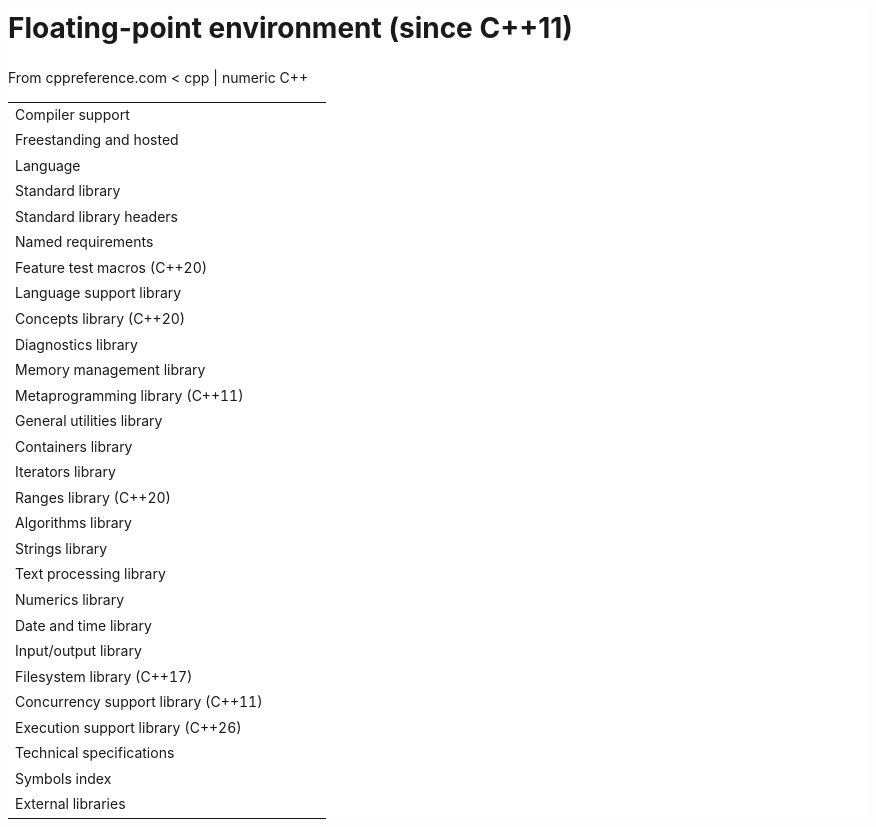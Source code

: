 # Floating-point environment (since C++11)

From cppreference.com
< cpp‎ | numeric
C++

|  |  |  |  |  |
| --- | --- | --- | --- | --- |
| Compiler support | | | | |
| Freestanding and hosted | | | | |
| Language | | | | |
| Standard library | | | | |
| Standard library headers | | | | |
| Named requirements | | | | |
| Feature test macros (C++20) | | | | |
| Language support library | | | | |
| Concepts library (C++20) | | | | |
| Diagnostics library | | | | |
| Memory management library | | | | |
| Metaprogramming library (C++11) | | | | |
| General utilities library | | | | |
| Containers library | | | | |
| Iterators library | | | | |
| Ranges library (C++20) | | | | |
| Algorithms library | | | | |
| Strings library | | | | |
| Text processing library | | | | |
| Numerics library | | | | |
| Date and time library | | | | |
| Input/output library | | | | |
| Filesystem library (C++17) | | | | |
| Concurrency support library (C++11) | | | | |
| Execution support library (C++26) | | | | |
| Technical specifications | | | | |
| Symbols index | | | | |
| External libraries | | | | |
